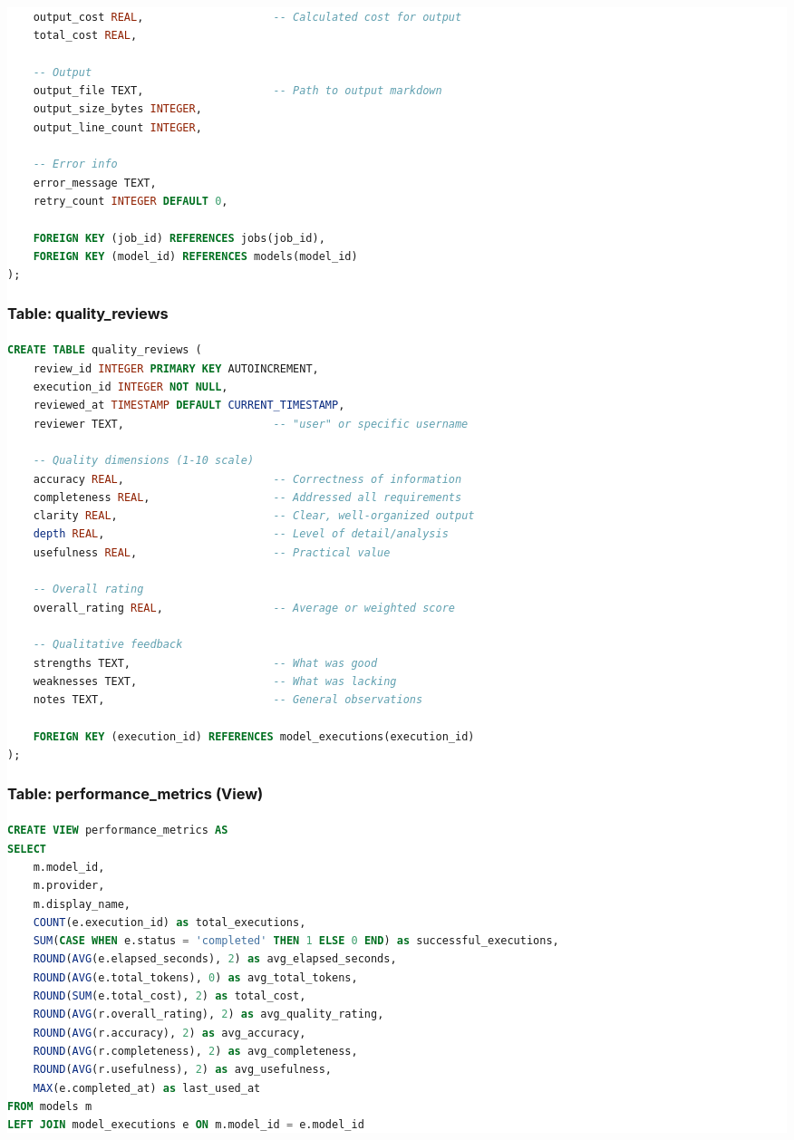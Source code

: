 ```sql
    output_cost REAL,                    -- Calculated cost for output
    total_cost REAL,

    -- Output
    output_file TEXT,                    -- Path to output markdown
    output_size_bytes INTEGER,
    output_line_count INTEGER,

    -- Error info
    error_message TEXT,
    retry_count INTEGER DEFAULT 0,

    FOREIGN KEY (job_id) REFERENCES jobs(job_id),
    FOREIGN KEY (model_id) REFERENCES models(model_id)
);
```

### Table: quality_reviews
```sql
CREATE TABLE quality_reviews (
    review_id INTEGER PRIMARY KEY AUTOINCREMENT,
    execution_id INTEGER NOT NULL,
    reviewed_at TIMESTAMP DEFAULT CURRENT_TIMESTAMP,
    reviewer TEXT,                       -- "user" or specific username

    -- Quality dimensions (1-10 scale)
    accuracy REAL,                       -- Correctness of information
    completeness REAL,                   -- Addressed all requirements
    clarity REAL,                        -- Clear, well-organized output
    depth REAL,                          -- Level of detail/analysis
    usefulness REAL,                     -- Practical value

    -- Overall rating
    overall_rating REAL,                 -- Average or weighted score

    -- Qualitative feedback
    strengths TEXT,                      -- What was good
    weaknesses TEXT,                     -- What was lacking
    notes TEXT,                          -- General observations

    FOREIGN KEY (execution_id) REFERENCES model_executions(execution_id)
);
```

### Table: performance_metrics (View)
```sql
CREATE VIEW performance_metrics AS
SELECT
    m.model_id,
    m.provider,
    m.display_name,
    COUNT(e.execution_id) as total_executions,
    SUM(CASE WHEN e.status = 'completed' THEN 1 ELSE 0 END) as successful_executions,
    ROUND(AVG(e.elapsed_seconds), 2) as avg_elapsed_seconds,
    ROUND(AVG(e.total_tokens), 0) as avg_total_tokens,
    ROUND(SUM(e.total_cost), 2) as total_cost,
    ROUND(AVG(r.overall_rating), 2) as avg_quality_rating,
    ROUND(AVG(r.accuracy), 2) as avg_accuracy,
    ROUND(AVG(r.completeness), 2) as avg_completeness,
    ROUND(AVG(r.usefulness), 2) as avg_usefulness,
    MAX(e.completed_at) as last_used_at
FROM models m
LEFT JOIN model_executions e ON m.model_id = e.model_id
```
